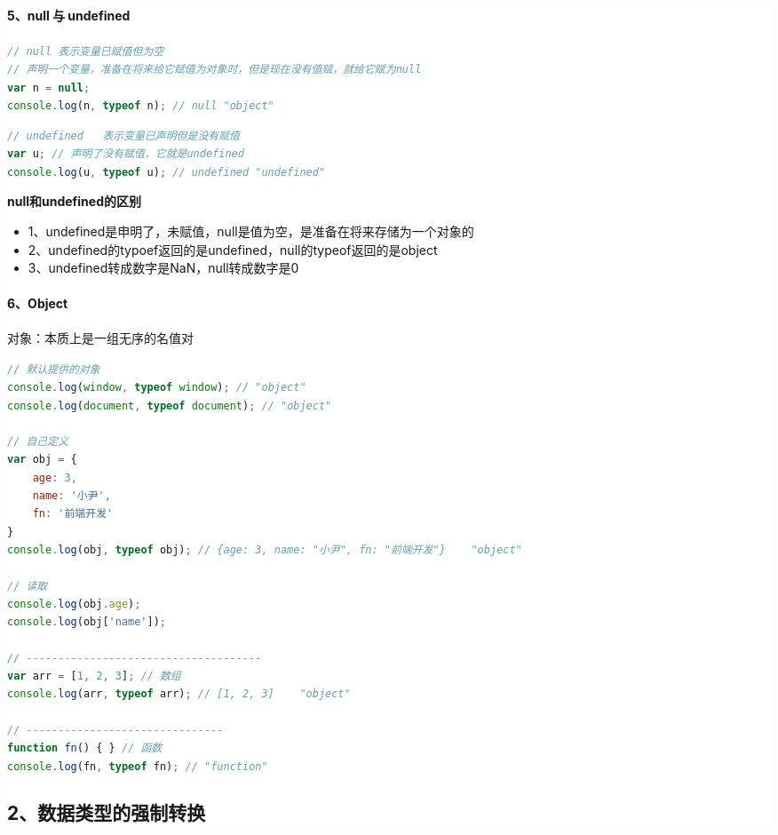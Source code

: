 #### 5、null 与 undefined

```js
// null 表示变量已赋值但为空
// 声明一个变量，准备在将来给它赋值为对象时，但是现在没有值赋，就给它赋为null
var n = null;
console.log(n, typeof n); // null "object"
```

```js
// undefined   表示变量已声明但是没有赋值
var u; // 声明了没有赋值，它就是undefined
console.log(u, typeof u); // undefined "undefined"
```

**null和undefined的区别**

- 1、undefined是申明了，未赋值，null是值为空，是准备在将来存储为一个对象的
- 2、undefined的typoef返回的是undefined，null的typeof返回的是object
- 3、undefined转成数字是NaN，null转成数字是0



#### 6、Object

对象：本质上是一组无序的名值对

```js
// 默认提供的对象
console.log(window, typeof window); // "object"
console.log(document, typeof document); // "object"

// 自己定义
var obj = {
    age: 3,
    name: '小尹',
    fn: '前端开发'
}
console.log(obj, typeof obj); // {age: 3, name: "小尹", fn: "前端开发"}    "object"

// 读取
console.log(obj.age);
console.log(obj['name']);

// -------------------------------------
var arr = [1, 2, 3]; // 数组
console.log(arr, typeof arr); // [1, 2, 3]    "object"

// -------------------------------
function fn() { } // 函数
console.log(fn, typeof fn); // "function"
```



## 2、数据类型的强制转换
